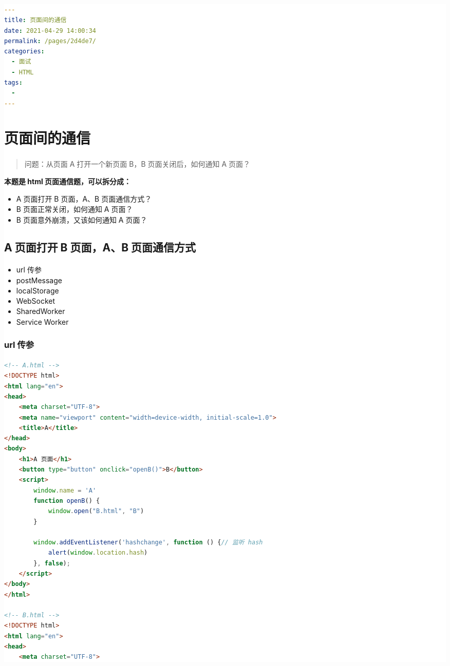 ```yaml
---
title: 页面间的通信
date: 2021-04-29 14:00:34
permalink: /pages/2d4de7/
categories:
  - 面试
  - HTML
tags:
  - 
---
```


# 页面间的通信

> 问题：从页面 A 打开一个新页面 B，B 页面关闭后，如何通知 A 页面？

**本题是 html 页面通信题，可以拆分成：**

- A 页面打开 B 页面，A、B 页面通信方式？
- B 页面正常关闭，如何通知 A 页面？
- B 页面意外崩溃，又该如何通知 A 页面？

## A 页面打开 B 页面，A、B 页面通信方式

- url 传参
- postMessage
- localStorage
- WebSocket
- SharedWorker
- Service Worker

### url 传参

```html
<!-- A.html -->
<!DOCTYPE html>
<html lang="en">
<head>
    <meta charset="UTF-8">
    <meta name="viewport" content="width=device-width, initial-scale=1.0">
    <title>A</title>
</head>
<body>
    <h1>A 页面</h1>
    <button type="button" onclick="openB()">B</button>
    <script>
        window.name = 'A'
        function openB() {
            window.open("B.html", "B")
        }

        window.addEventListener('hashchange', function () {// 监听 hash
            alert(window.location.hash)
        }, false);
    </script>
</body>
</html>

<!-- B.html -->
<!DOCTYPE html>
<html lang="en">
<head>
    <meta charset="UTF-8">
```
